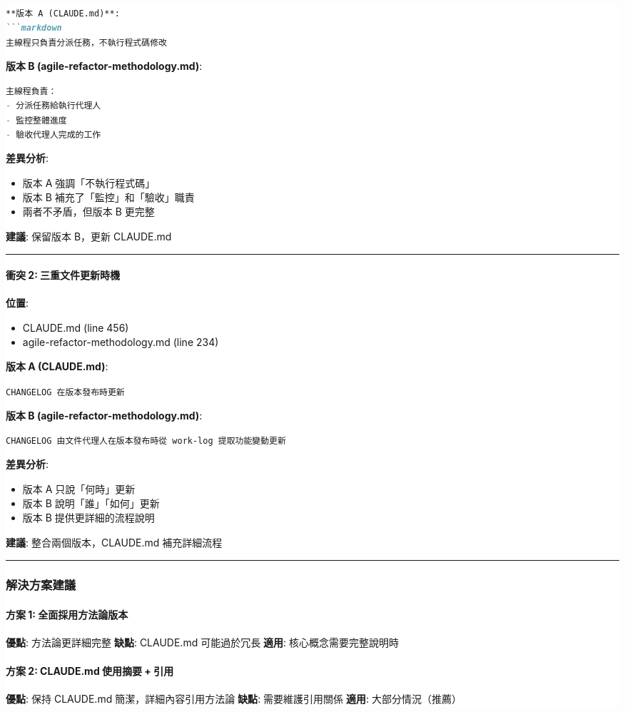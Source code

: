 ```markdown
**版本 A (CLAUDE.md)**:
```markdown
主線程只負責分派任務，不執行程式碼修改
```

**版本 B (agile-refactor-methodology.md)**:
```markdown
主線程負責：
- 分派任務給執行代理人
- 監控整體進度
- 驗收代理人完成的工作
```

**差異分析**:
- 版本 A 強調「不執行程式碼」
- 版本 B 補充了「監控」和「驗收」職責
- 兩者不矛盾，但版本 B 更完整

**建議**: 保留版本 B，更新 CLAUDE.md

---

#### 衝突 2: 三重文件更新時機

**位置**:
- CLAUDE.md (line 456)
- agile-refactor-methodology.md (line 234)

**版本 A (CLAUDE.md)**:
```markdown
CHANGELOG 在版本發布時更新
```

**版本 B (agile-refactor-methodology.md)**:
```markdown
CHANGELOG 由文件代理人在版本發布時從 work-log 提取功能變動更新
```

**差異分析**:
- 版本 A 只說「何時」更新
- 版本 B 說明「誰」「如何」更新
- 版本 B 提供更詳細的流程說明

**建議**: 整合兩個版本，CLAUDE.md 補充詳細流程

---

### 解決方案建議

#### 方案 1: 全面採用方法論版本
**優點**: 方法論更詳細完整
**缺點**: CLAUDE.md 可能過於冗長
**適用**: 核心概念需要完整說明時

#### 方案 2: CLAUDE.md 使用摘要 + 引用
**優點**: 保持 CLAUDE.md 簡潔，詳細內容引用方法論
**缺點**: 需要維護引用關係
**適用**: 大部分情況（推薦）
